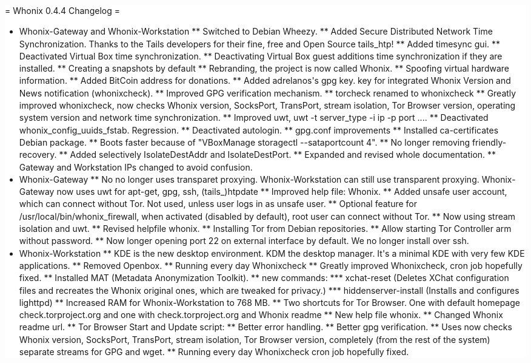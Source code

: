 = Whonix 0.4.4 Changelog =

* Whonix-Gateway and Whonix-Workstation
** Switched to Debian Wheezy.
** Added Secure Distributed Network Time Synchronization. Thanks to the Tails developers for their fine, free and Open Source tails_htp!
** Added timesync gui.
** Deactivated Virtual Box time synchronization.
** Deactivating Virtual Box guest additions time synchronization if they are installed.
** Creating a snapshots by default
** Rebranding, the project is now called Whonix.
** Spoofing virtual hardware information.
** Added BitCoin address for donations.
** Added adrelanos's gpg key. key for integrated Whonix Version and News notification (whonixcheck).
** Improved GPG verification mechanism.
** torcheck renamed to whonixcheck
** Greatly improved whonixcheck, now checks Whonix version, SocksPort, TransPort, stream isolation, Tor Browser version, operating system version and network time synchronization.
** Improved uwt, uwt -t server_type -i ip -p port ....
** Deactivated whonix_config_uuids_fstab. Regression.
** Deactivated autologin.
** gpg.conf improvements
** Installed ca-certificates Debian package.
** Boots faster because of &quot;VBoxManage storagectl --sataportcount 4&quot;.
** No longer removing friendly-recovery.
** Added selectively IsolateDestAddr and IsolateDestPort.
** Expanded and revised whole documentation.
** Gateway and Workstation IPs changed to avoid confusion.
* Whonix-Gateway
** No no longer uses transparet proxying. Whonix-Workstation can still use transparent proxying. Whonix-Gateway now uses uwt for apt-get, gpg, ssh, (tails_)htpdate
** Improved help file: Whonix.
** Added unsafe user account, which can connect without Tor. Not used, unless user logs in as unsafe user.
** Optional feature for /usr/local/bin/whonix_firewall, when activated (disabled by default), root user can connect without Tor.
** Now using stream isolation and uwt.
** Revised helpfile whonix.
** Installing Tor from Debian repositories.
** Allow starting Tor Controller arm without password.
** Now longer opening port 22 on external interface by default. We no longer install over ssh.
* Whonix-Workstation
** KDE is the new desktop environment. KDM the desktop manager. It's a minimal KDE with very few KDE applications.
** Removed Openbox.
** Running every day Whonixcheck
** Greatly improved Whonixcheck, cron job hopefully fixed.
** Installed MAT (Metadata Anonymization Toolkit).
** new commands:
*** xchat-reset (Deletes XChat configuration files and recreates the Whonix original ones, which are tweaked for privacy.)
*** hiddenserver-install (Installs and configures lighttpd)
** Increased RAM for Whonix-Workstation to 768 MB.
** Two shortcuts for Tor Browser. One with default homepage check.torproject.org and one with check.torproject.org and Whonix readme
** New help file whonix.
** Changed Whonix readme url.
** Tor Browser Start and Update script:
** Better error handling.
** Better gpg verification.
** Uses now checks Whonix version, SocksPort, TransPort, stream isolation, Tor Browser version, completely (from the rest of the system) separate streams for GPG and wget.
** Running every day Whonixcheck cron job hopefully fixed.